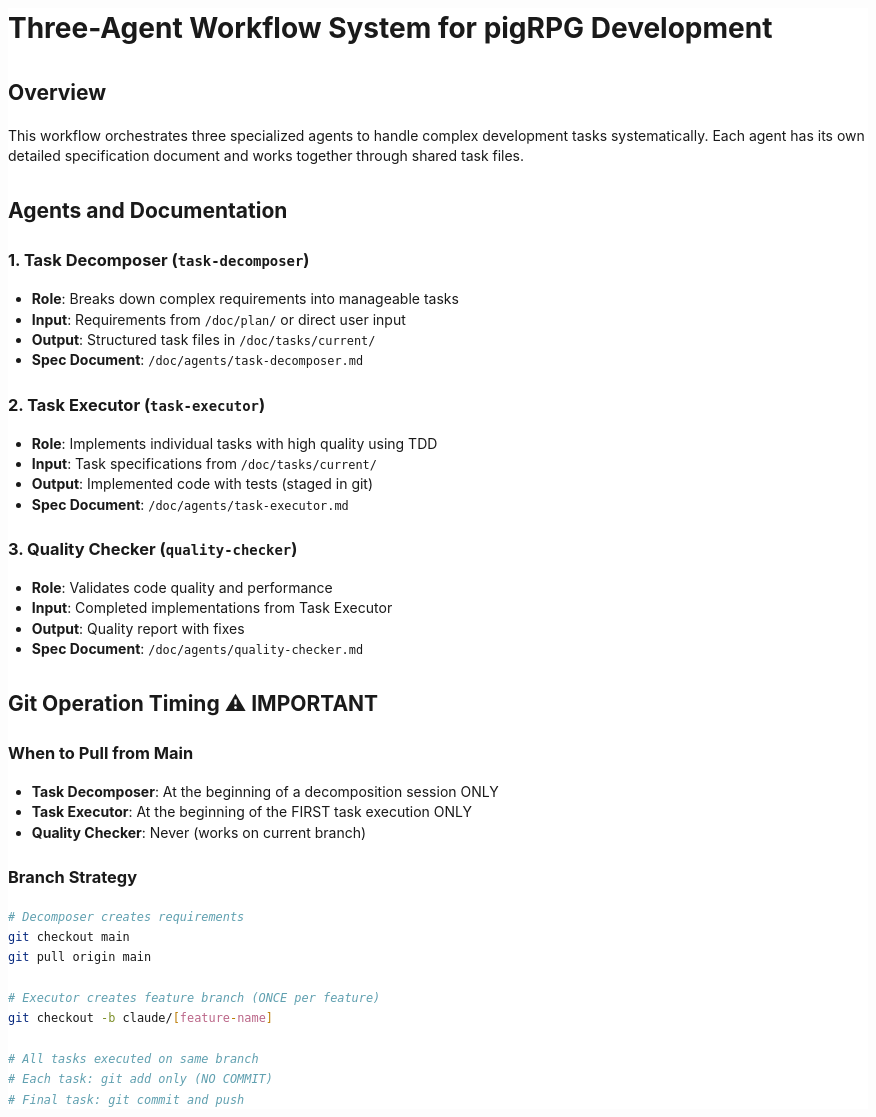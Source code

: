 # Three-Agent Workflow System for pigRPG Development

## Overview
This workflow orchestrates three specialized agents to handle complex development tasks systematically. Each agent has its own detailed specification document and works together through shared task files.

## Agents and Documentation

### 1. Task Decomposer (`task-decomposer`)
- **Role**: Breaks down complex requirements into manageable tasks
- **Input**: Requirements from `/doc/plan/` or direct user input
- **Output**: Structured task files in `/doc/tasks/current/`
- **Spec Document**: `/doc/agents/task-decomposer.md`

### 2. Task Executor (`task-executor`)
- **Role**: Implements individual tasks with high quality using TDD
- **Input**: Task specifications from `/doc/tasks/current/`
- **Output**: Implemented code with tests (staged in git)
- **Spec Document**: `/doc/agents/task-executor.md`

### 3. Quality Checker (`quality-checker`)
- **Role**: Validates code quality and performance
- **Input**: Completed implementations from Task Executor
- **Output**: Quality report with fixes
- **Spec Document**: `/doc/agents/quality-checker.md`

## Git Operation Timing ⚠️ IMPORTANT

### When to Pull from Main
- **Task Decomposer**: At the beginning of a decomposition session ONLY
- **Task Executor**: At the beginning of the FIRST task execution ONLY
- **Quality Checker**: Never (works on current branch)

### Branch Strategy
```bash
# Decomposer creates requirements
git checkout main
git pull origin main

# Executor creates feature branch (ONCE per feature)
git checkout -b claude/[feature-name]

# All tasks executed on same branch
# Each task: git add only (NO COMMIT)
# Final task: git commit and push
```
